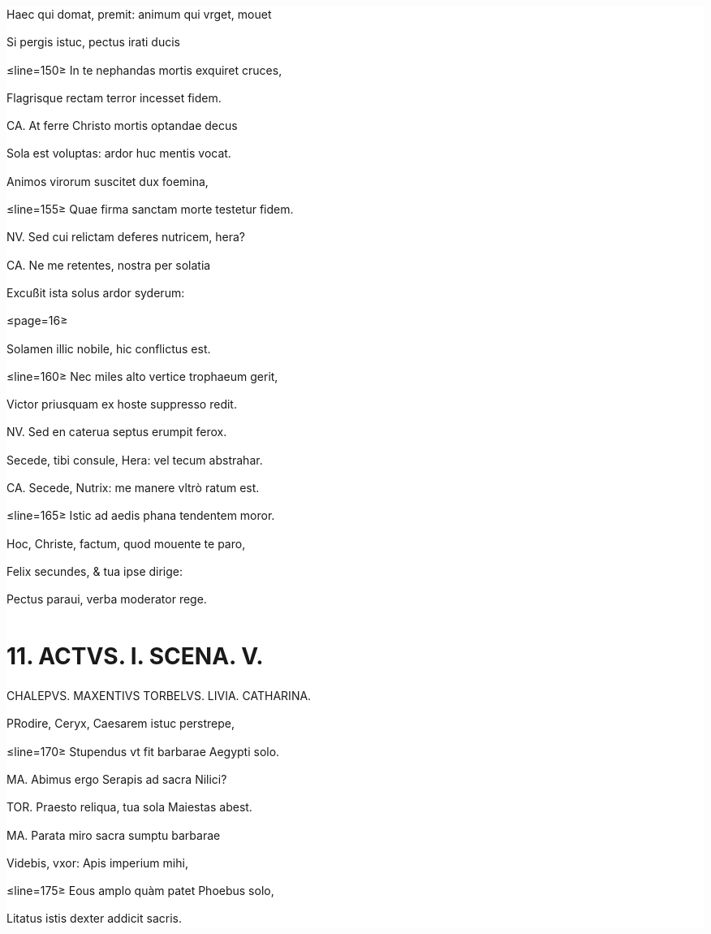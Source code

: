 Haec qui domat, premit: animum qui vrget, mouet

Si pergis istuc, pectus irati ducis

≤line=150≥ In te nephandas mortis exquiret cruces,

Flagrisque rectam terror incesset fidem.

CA. At ferre Christo mortis optandae decus

Sola est voluptas: ardor huc mentis vocat.

Animos virorum suscitet dux foemina,

≤line=155≥ Quae firma sanctam morte testetur fidem.

NV. Sed cui relictam deferes nutricem, hera?

CA. Ne me retentes, nostra per solatia

Excußit ista solus ardor syderum:

≤page=16≥

Solamen illic nobile, hic conflictus est.

≤line=160≥ Nec miles alto vertice trophaeum gerit,

Victor priusquam ex hoste suppresso redit.

NV. Sed en caterua septus erumpit ferox.

Secede, tibi consule, Hera: vel tecum abstrahar.

CA. Secede, Nutrix: me manere vltrò ratum est.

≤line=165≥ Istic ad aedis phana tendentem moror.

Hoc, Christe, factum, quod mouente te paro,

Felix secundes, & tua ipse dirige:

Pectus paraui, verba moderator rege.

# 11. ACTVS. I. SCENA. V.

CHALEPVS. MAXENTIVS TORBELVS. LIVIA. CATHARINA.

PRodire, Ceryx, Caesarem istuc perstrepe,

≤line=170≥ Stupendus vt fit barbarae Aegypti solo.

MA. Abimus ergo Serapis ad sacra Nilici?

TOR. Praesto reliqua, tua sola Maiestas abest.

MA. Parata miro sacra sumptu barbarae

Videbis, vxor: Apis imperium mihi,

≤line=175≥ Eous amplo quàm patet Phoebus solo,

Litatus istis dexter addicit sacris.
